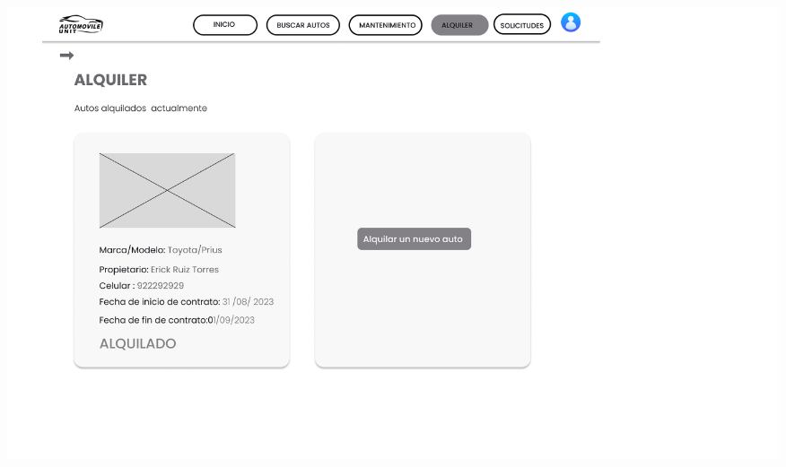 <img src="./capitulo4/imagenes_web_desing/alqui2.png" alt="Imagen centrada" width="700" height="500"/>
<p>
<p align="center">